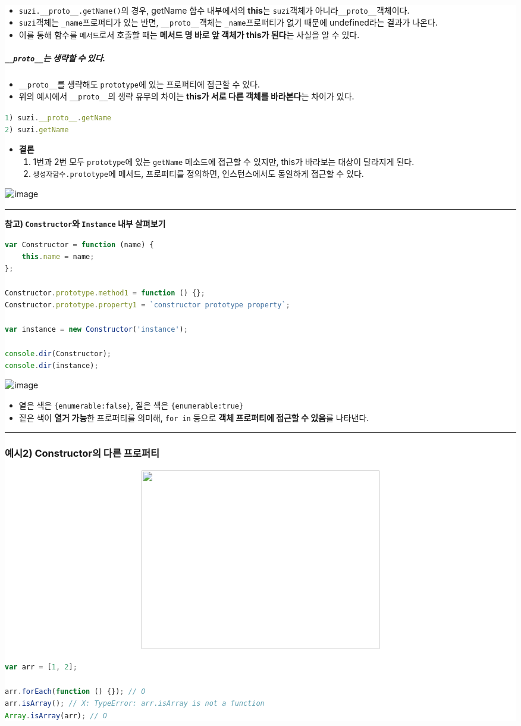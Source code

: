 - `suzi.__proto__.getName()`의 경우, getName 함수 내부에서의 **this**는  `suzi`객체가 아니라`__proto__`객체이다.
- `suzi`객체는 `_name`프로퍼티가 있는 반면, `__proto__`객체는 `_name`프로퍼티가 없기 때문에 undefined라는 결과가 나온다.
- 이를 통해 함수를 `메서드`로서 호출할 때는 **메서드 명 바로 앞 객체가 this가 된다**는 사실을 알 수 있다.

##### `__proto__`는 생략할 수 있다.

- `__proto__`를 생략해도 `prototype`에 있는 프로퍼티에 접근할 수 있다.
- 위의 예시에서 `__proto__`의 생략 유무의 차이는 **this가 서로 다른 객체를 바라본다**는 차이가 있다.

```js
1) suzi.__proto__.getName
2) suzi.getName
```

- **결론**
  1. 1번과 2번 모두 `prototype`에 있는 `getName` 메소드에 접근할 수 있지만, this가 바라보는 대상이 달라지게 된다.
  2. `생성자함수.prototype`에 메서드, 프로퍼티를 정의하면, 인스턴스에서도 동일하게 접근할 수 있다.

![image](https://user-images.githubusercontent.com/76730867/141886399-180dd52c-9332-41a7-969f-b2a132c2c33c.png)

---
**참고) `Constructor`와 `Instance` 내부 살펴보기**

```js
var Constructor = function (name) {
    this.name = name;
};

Constructor.prototype.method1 = function () {};
Constructor.prototype.property1 = `constructor prototype property`;

var instance = new Constructor('instance');

console.dir(Constructor);
console.dir(instance);
```

![image](https://user-images.githubusercontent.com/76730867/141901965-88bd77e4-9142-47e1-a32e-1bcfdc989444.PNG)

-   옅은 색은 `{enumerable:false}`, 짙은 색은 `{enumerable:true}`
-   짙은 색이 **열거 가능**한 프로퍼티를 의미해, `for in` 등으로 **객체 프로퍼티에 접근할 수 있음**를 나타낸다.
---

### 예시2) Constructor의 다른 프로퍼티

<p align='center'><img src="https://user-images.githubusercontent.com/76730867/141904952-63f936fc-5098-4481-a20a-2d8211f58282.png" width="400" height="300"/></center></p>

```js
var arr = [1, 2];

arr.forEach(function () {}); // O
arr.isArray(); // X: TypeError: arr.isArray is not a function
Array.isArray(arr); // O
```
